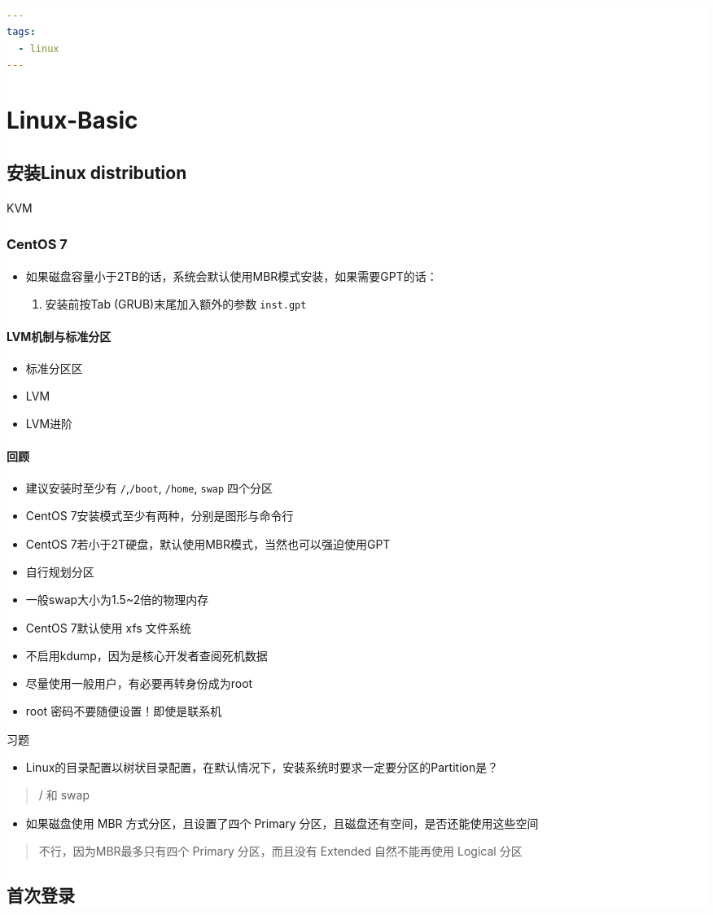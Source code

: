 ```yaml
---
tags:
  - linux
---
```

# Linux-Basic

## 安装Linux distribution

KVM

### CentOS 7

- 如果磁盘容量小于2TB的话，系统会默认使用MBR模式安装，如果需要GPT的话：
  
  1. 安装前按Tab (GRUB)末尾加入额外的参数 `inst.gpt`

#### LVM机制与标准分区

- 标准分区区

- LVM

- LVM进阶

#### 回顾

- 建议安装时至少有 `/`,`/boot`, `/home`, `swap` 四个分区

- CentOS 7安装模式至少有两种，分别是图形与命令行

- CentOS 7若小于2T硬盘，默认使用MBR模式，当然也可以强迫使用GPT

- 自行规划分区

- 一般swap大小为1.5~2倍的物理内存

- CentOS 7默认使用 xfs 文件系统

- 不启用kdump，因为是核心开发者查阅死机数据

- 尽量使用一般用户，有必要再转身份成为root

- root 密码不要随便设置！即使是联系机

习题

- Linux的目录配置以树状目录配置，在默认情况下，安装系统时要求一定要分区的Partition是？

> / 和 swap

- 如果磁盘使用 MBR 方式分区，且设置了四个 Primary 分区，且磁盘还有空间，是否还能使用这些空间

> 不行，因为MBR最多只有四个 Primary 分区，而且没有 Extended 自然不能再使用 Logical 分区

## 首次登录
